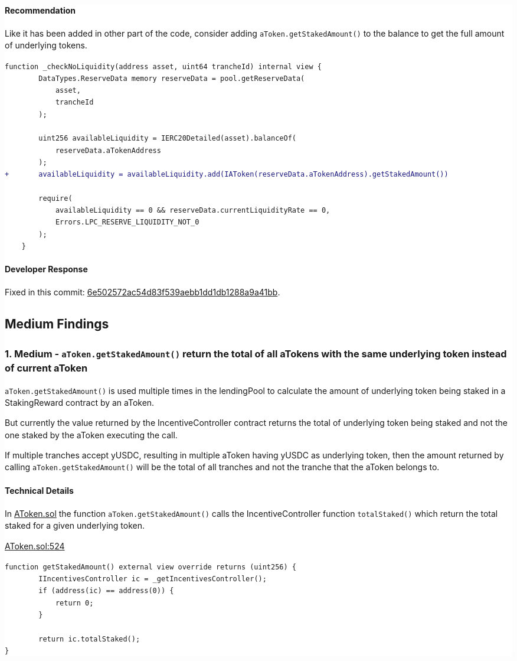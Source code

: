 #### Recommendation

Like it has been added in other part of the code, consider adding `aToken.getStakedAmount()` to the balance to get the full amount of underlying tokens.

```diff
function _checkNoLiquidity(address asset, uint64 trancheId) internal view {
        DataTypes.ReserveData memory reserveData = pool.getReserveData(
            asset,
            trancheId
        );

        uint256 availableLiquidity = IERC20Detailed(asset).balanceOf(
            reserveData.aTokenAddress
        );
+       availableLiquidity = availableLiquidity.add(IAToken(reserveData.aTokenAddress).getStakedAmount())

        require(
            availableLiquidity == 0 && reserveData.currentLiquidityRate == 0,
            Errors.LPC_RESERVE_LIQUIDITY_NOT_0
        );
    }
```

#### Developer Response

Fixed in this commit: [6e502572ac54d83f539aebb1dd1db1288a9a41bb](https://github.com/VMEX-finance/vmex/pull/145/commits/6e502572ac54d83f539aebb1dd1db1288a9a41bb).

## Medium Findings

### 1. Medium - `aToken.getStakedAmount()` return the total of all aTokens with the same underlying token instead of current aToken

`aToken.getStakedAmount()` is used multiple times in the lendingPool to calculate the amount of underlying token being staked in a StakingReward contract by an aToken.

But currently the value returned by the IncentiveController contract returns the total of underlying token being staked and not the one staked by the aToken executing the call.

If multiple tranches accept yUSDC, resulting in multiple aToken having yUSDC as underlying token, then the amount returned by calling `aToken.getStakedAmount()` will be the total of all tranches and not the tranche that the aToken belongs to.

#### Technical Details

In [AToken.sol](https://github.com/VMEX-finance/vmex/blob/fee62be0a579c6da93c296e1f5f3b4569b364251/packages/contracts/contracts/protocol/tokenization/AToken.sol) the function `aToken.getStakedAmount()` calls the IncentiveController function `totalStaked()` which return the total staked for a given underlying token.

[AToken.sol:524](https://github.com/VMEX-finance/vmex/blob/fee62be0a579c6da93c296e1f5f3b4569b364251/packages/contracts/contracts/protocol/tokenization/AToken.sol#L524)
```solidity
function getStakedAmount() external view override returns (uint256) {
        IIncentivesController ic = _getIncentivesController();
        if (address(ic) == address(0)) {
            return 0;
        }

        return ic.totalStaked();
}
```

